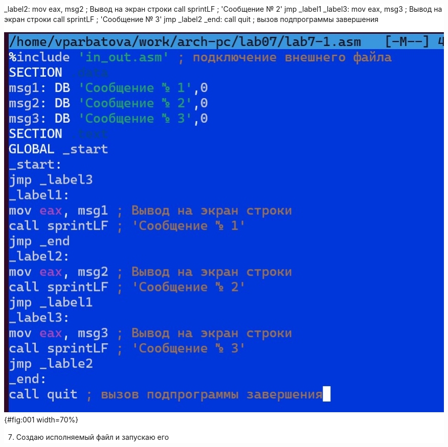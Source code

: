 _label2:
mov eax, msg2 ; Вывод на экран строки
call sprintLF ; 'Сообщение № 2'
jmp _label1
_label3:
mov eax, msg3 ; Вывод на экран строки
call sprintLF ; 'Сообщение № 3'
jmp _label2
_end:
call quit ; вызов подпрограммы завершения

![Текст программы](image/6.jpg){#fig:001 width=70%}

7) Создаю исполняемый файл и запускаю его
